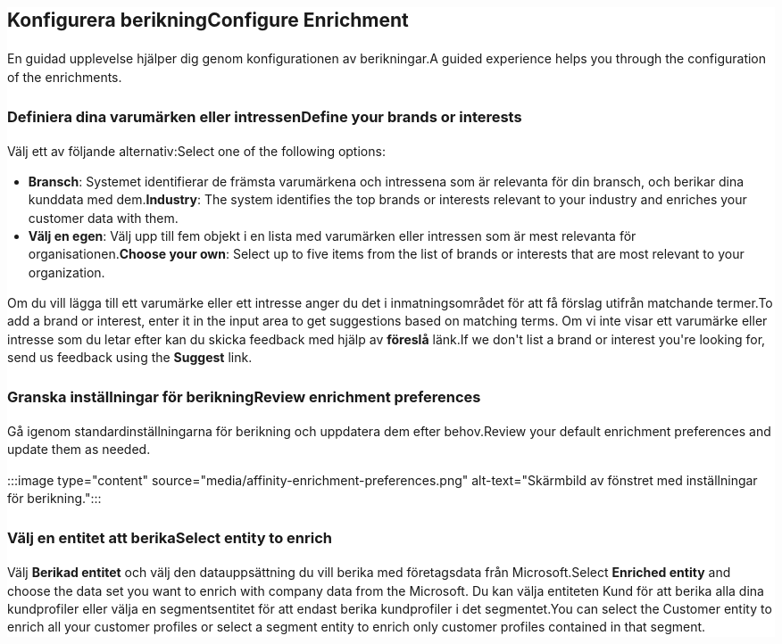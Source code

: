 ## <a name="configure-enrichment"></a><span data-ttu-id="2d205-141">Konfigurera berikning</span><span class="sxs-lookup"><span data-stu-id="2d205-141">Configure Enrichment</span></span>

<span data-ttu-id="2d205-142">En guidad upplevelse hjälper dig genom konfigurationen av berikningar.</span><span class="sxs-lookup"><span data-stu-id="2d205-142">A guided experience helps you through the configuration of the enrichments.</span></span> 

### <a name="define-your-brands-or-interests"></a><span data-ttu-id="2d205-143">Definiera dina varumärken eller intressen</span><span class="sxs-lookup"><span data-stu-id="2d205-143">Define your brands or interests</span></span>

<span data-ttu-id="2d205-144">Välj ett av följande alternativ:</span><span class="sxs-lookup"><span data-stu-id="2d205-144">Select one of the following options:</span></span>

- <span data-ttu-id="2d205-145">**Bransch**: Systemet identifierar de främsta varumärkena och intressena som är relevanta för din bransch, och berikar dina kunddata med dem.</span><span class="sxs-lookup"><span data-stu-id="2d205-145">**Industry**: The system identifies the top brands or interests relevant to your industry and enriches your customer data with them.</span></span>
- <span data-ttu-id="2d205-146">**Välj en egen**: Välj upp till fem objekt i en lista med varumärken eller intressen som är mest relevanta för organisationen.</span><span class="sxs-lookup"><span data-stu-id="2d205-146">**Choose your own**: Select up to five items from the list of brands or interests that are most relevant to your organization.</span></span>

<span data-ttu-id="2d205-147">Om du vill lägga till ett varumärke eller ett intresse anger du det i inmatningsområdet för att få förslag utifrån matchande termer.</span><span class="sxs-lookup"><span data-stu-id="2d205-147">To add a brand or interest, enter it in the input area to get suggestions based on matching terms.</span></span> <span data-ttu-id="2d205-148">Om vi inte visar ett varumärke eller intresse som du letar efter kan du skicka feedback med hjälp av **föreslå** länk.</span><span class="sxs-lookup"><span data-stu-id="2d205-148">If we don't list a brand or interest you're looking for, send us feedback using the **Suggest** link.</span></span>

### <a name="review-enrichment-preferences"></a><span data-ttu-id="2d205-149">Granska inställningar för berikning</span><span class="sxs-lookup"><span data-stu-id="2d205-149">Review enrichment preferences</span></span>

<span data-ttu-id="2d205-150">Gå igenom standardinställningarna för berikning och uppdatera dem efter behov.</span><span class="sxs-lookup"><span data-stu-id="2d205-150">Review your default enrichment preferences and update them as needed.</span></span>

:::image type="content" source="media/affinity-enrichment-preferences.png" alt-text="Skärmbild av fönstret med inställningar för berikning.":::

### <a name="select-entity-to-enrich"></a><span data-ttu-id="2d205-152">Välj en entitet att berika</span><span class="sxs-lookup"><span data-stu-id="2d205-152">Select entity to enrich</span></span>

<span data-ttu-id="2d205-153">Välj **Berikad entitet** och välj den datauppsättning du vill berika med företagsdata från Microsoft.</span><span class="sxs-lookup"><span data-stu-id="2d205-153">Select **Enriched entity** and choose the data set you want to enrich with company data from the Microsoft.</span></span> <span data-ttu-id="2d205-154">Du kan välja entiteten Kund för att berika alla dina kundprofiler eller välja en segmentsentitet för att endast berika kundprofiler i det segmentet.</span><span class="sxs-lookup"><span data-stu-id="2d205-154">You can select the Customer entity to enrich all your customer profiles or select a segment entity to enrich only customer profiles contained in that segment.</span></span>
